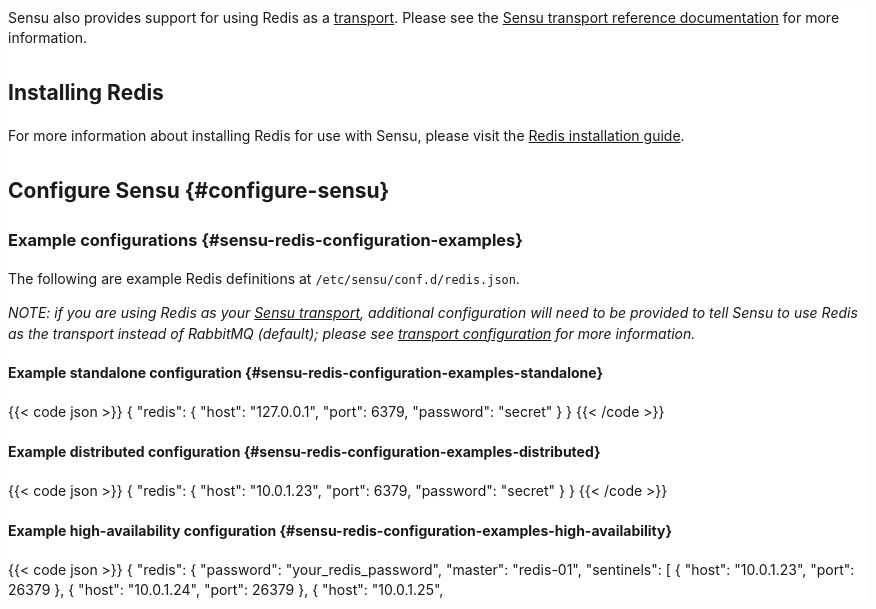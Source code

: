 Sensu also provides support for using Redis as a [transport][14]. Please see the
[Sensu transport reference documentation][14] for more information.

## Installing Redis

For more information about installing Redis for use with Sensu, please visit the
[Redis installation guide][6].

## Configure Sensu {#configure-sensu}

### Example configurations {#sensu-redis-configuration-examples}

The following are example Redis definitions at `/etc/sensu/conf.d/redis.json`.

_NOTE: if you are using Redis as your [Sensu transport][14], additional
configuration will need to be provided to tell Sensu to use Redis as the
transport instead of RabbitMQ (default); please see [transport configuration][15]
for more information._

#### Example standalone configuration {#sensu-redis-configuration-examples-standalone}

{{< code json >}}
{
  "redis": {
    "host": "127.0.0.1",
    "port": 6379,
    "password": "secret"
  }
}
{{< /code >}}

#### Example distributed configuration {#sensu-redis-configuration-examples-distributed}

{{< code json >}}
{
  "redis": {
    "host": "10.0.1.23",
    "port": 6379,
    "password": "secret"
  }
}
{{< /code >}}

#### Example high-availability configuration {#sensu-redis-configuration-examples-high-availability}

{{< code json >}}
{
  "redis": {
    "password": "your_redis_password",
    "master": "redis-01",
    "sentinels": [
      {
        "host": "10.0.1.23",
        "port": 26379
      },
      {
        "host": "10.0.1.24",
        "port": 26379
      },
      {
        "host": "10.0.1.25",

[1]:  http://redis.io/
[2]:  ../data-store
[3]:  ../clients#registration-and-registry
[4]:  ../server
[5]:  ../../api/overview
[6]:  ../../installation/install-redis
[7]:  http://redis.io/topics/config
[8]:  http://redis.io/topics/replication
[9]:  http://redis.io/topics/sentinel
[10]: http://redis.io/topics/benchmarks
[11]: ../../installation/install-redis
[12]: #what-is-redis-master-slave-replication
[13]: #what-is-redis-sentinel
[14]: ../transport
[15]: ../transport#transport-configuration
[16]: http://redis.io/topics/sentinel#a-quick-tutorial